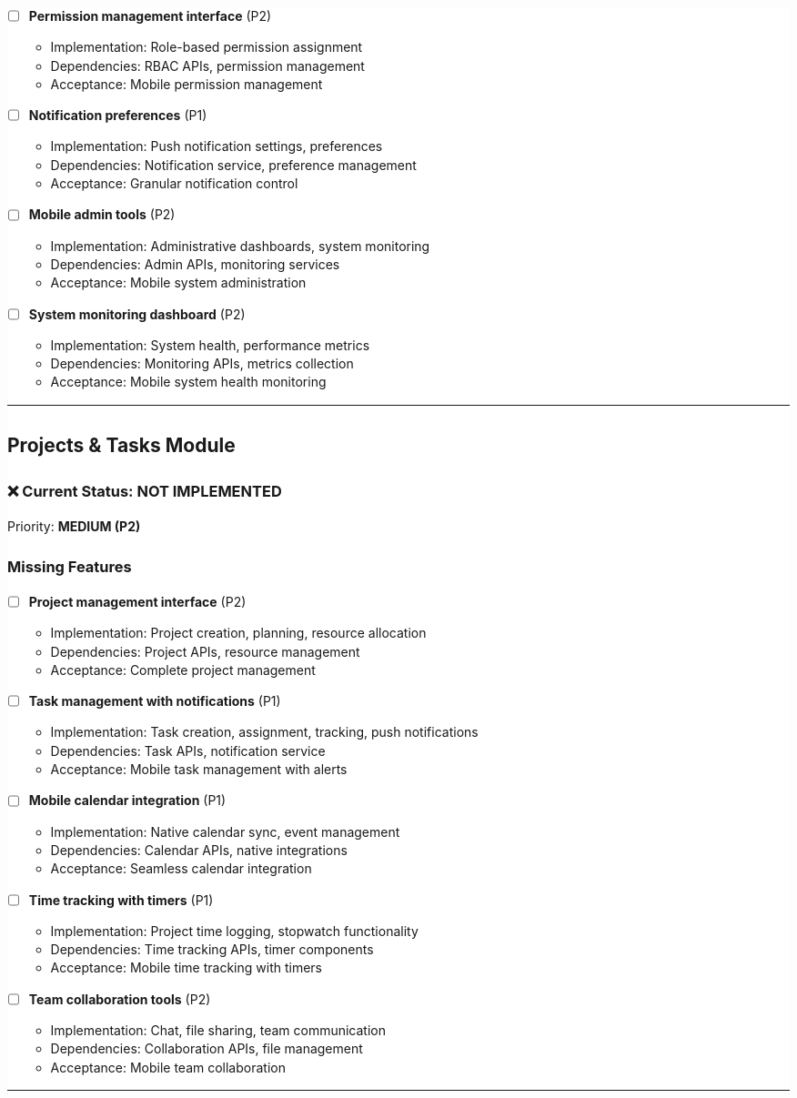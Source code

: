- [ ] **Permission management interface** (P2)
  - Implementation: Role-based permission assignment
  - Dependencies: RBAC APIs, permission management
  - Acceptance: Mobile permission management

- [ ] **Notification preferences** (P1)
  - Implementation: Push notification settings, preferences
  - Dependencies: Notification service, preference management
  - Acceptance: Granular notification control

- [ ] **Mobile admin tools** (P2)
  - Implementation: Administrative dashboards, system monitoring
  - Dependencies: Admin APIs, monitoring services
  - Acceptance: Mobile system administration

- [ ] **System monitoring dashboard** (P2)
  - Implementation: System health, performance metrics
  - Dependencies: Monitoring APIs, metrics collection
  - Acceptance: Mobile system health monitoring

---

## Projects & Tasks Module

### ❌ Current Status: NOT IMPLEMENTED
Priority: **MEDIUM (P2)**

### Missing Features
- [ ] **Project management interface** (P2)
  - Implementation: Project creation, planning, resource allocation
  - Dependencies: Project APIs, resource management
  - Acceptance: Complete project management

- [ ] **Task management with notifications** (P1)
  - Implementation: Task creation, assignment, tracking, push notifications
  - Dependencies: Task APIs, notification service
  - Acceptance: Mobile task management with alerts

- [ ] **Mobile calendar integration** (P1)
  - Implementation: Native calendar sync, event management
  - Dependencies: Calendar APIs, native integrations
  - Acceptance: Seamless calendar integration

- [ ] **Time tracking with timers** (P1)
  - Implementation: Project time logging, stopwatch functionality
  - Dependencies: Time tracking APIs, timer components
  - Acceptance: Mobile time tracking with timers

- [ ] **Team collaboration tools** (P2)
  - Implementation: Chat, file sharing, team communication
  - Dependencies: Collaboration APIs, file management
  - Acceptance: Mobile team collaboration

---
